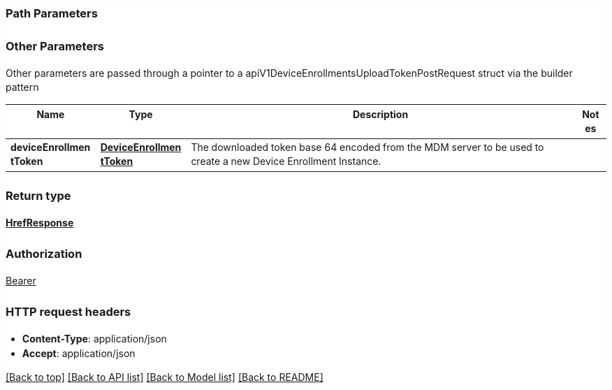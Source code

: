 ### Path Parameters



### Other Parameters

Other parameters are passed through a pointer to a apiV1DeviceEnrollmentsUploadTokenPostRequest struct via the builder pattern


Name | Type | Description  | Notes
------------- | ------------- | ------------- | -------------
 **deviceEnrollmentToken** | [**DeviceEnrollmentToken**](DeviceEnrollmentToken.md) | The downloaded token base 64 encoded from the MDM server to be used to create a new Device Enrollment Instance. | 

### Return type

[**HrefResponse**](HrefResponse.md)

### Authorization

[Bearer](../README.md#Bearer)

### HTTP request headers

- **Content-Type**: application/json
- **Accept**: application/json

[[Back to top]](#) [[Back to API list]](../README.md#documentation-for-api-endpoints)
[[Back to Model list]](../README.md#documentation-for-models)
[[Back to README]](../README.md)

